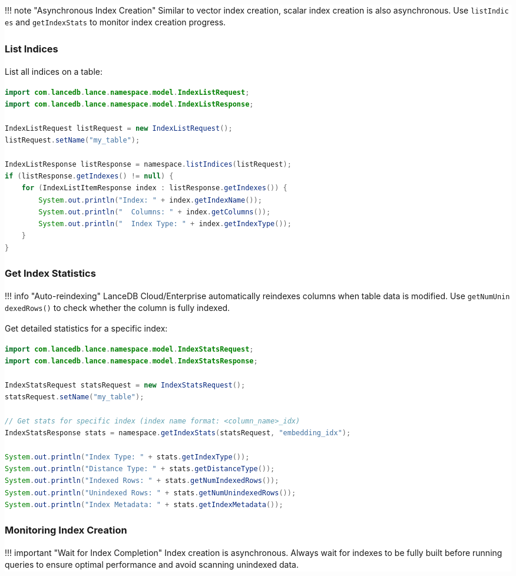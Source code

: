 !!! note "Asynchronous Index Creation"
    Similar to vector index creation, scalar index creation is also asynchronous. Use `listIndices` and `getIndexStats` to monitor index creation progress.

### List Indices

List all indices on a table:

```java
import com.lancedb.lance.namespace.model.IndexListRequest;
import com.lancedb.lance.namespace.model.IndexListResponse;

IndexListRequest listRequest = new IndexListRequest();
listRequest.setName("my_table");

IndexListResponse listResponse = namespace.listIndices(listRequest);
if (listResponse.getIndexes() != null) {
    for (IndexListItemResponse index : listResponse.getIndexes()) {
        System.out.println("Index: " + index.getIndexName());
        System.out.println("  Columns: " + index.getColumns());
        System.out.println("  Index Type: " + index.getIndexType());
    }
}
```

### Get Index Statistics

!!! info "Auto-reindexing"
    LanceDB Cloud/Enterprise automatically reindexes columns when table data is modified. Use `getNumUnindexedRows()` to check whether the column is fully indexed.

Get detailed statistics for a specific index:
```java
import com.lancedb.lance.namespace.model.IndexStatsRequest;
import com.lancedb.lance.namespace.model.IndexStatsResponse;

IndexStatsRequest statsRequest = new IndexStatsRequest();
statsRequest.setName("my_table");

// Get stats for specific index (index name format: <column_name>_idx)
IndexStatsResponse stats = namespace.getIndexStats(statsRequest, "embedding_idx");

System.out.println("Index Type: " + stats.getIndexType());
System.out.println("Distance Type: " + stats.getDistanceType());
System.out.println("Indexed Rows: " + stats.getNumIndexedRows());
System.out.println("Unindexed Rows: " + stats.getNumUnindexedRows());
System.out.println("Index Metadata: " + stats.getIndexMetadata());
```

### Monitoring Index Creation

!!! important "Wait for Index Completion"
    Index creation is asynchronous. Always wait for indexes to be fully built before running queries to ensure optimal performance and avoid scanning unindexed data.

